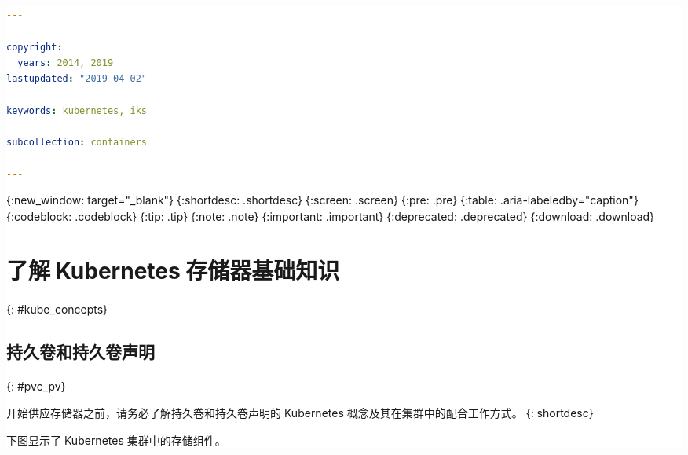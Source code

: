```yaml
---

copyright:
  years: 2014, 2019
lastupdated: "2019-04-02"

keywords: kubernetes, iks

subcollection: containers

---
```


{:new_window: target="_blank"}
{:shortdesc: .shortdesc}
{:screen: .screen}
{:pre: .pre}
{:table: .aria-labeledby="caption"} 
{:codeblock: .codeblock}
{:tip: .tip}
{:note: .note}
{:important: .important}
{:deprecated: .deprecated}
{:download: .download}



# 了解 Kubernetes 存储器基础知识
{: #kube_concepts}

## 持久卷和持久卷声明
{: #pvc_pv}

开始供应存储器之前，请务必了解持久卷和持久卷声明的 Kubernetes 概念及其在集群中的配合工作方式。
{: shortdesc}

下图显示了 Kubernetes 集群中的存储组件。
